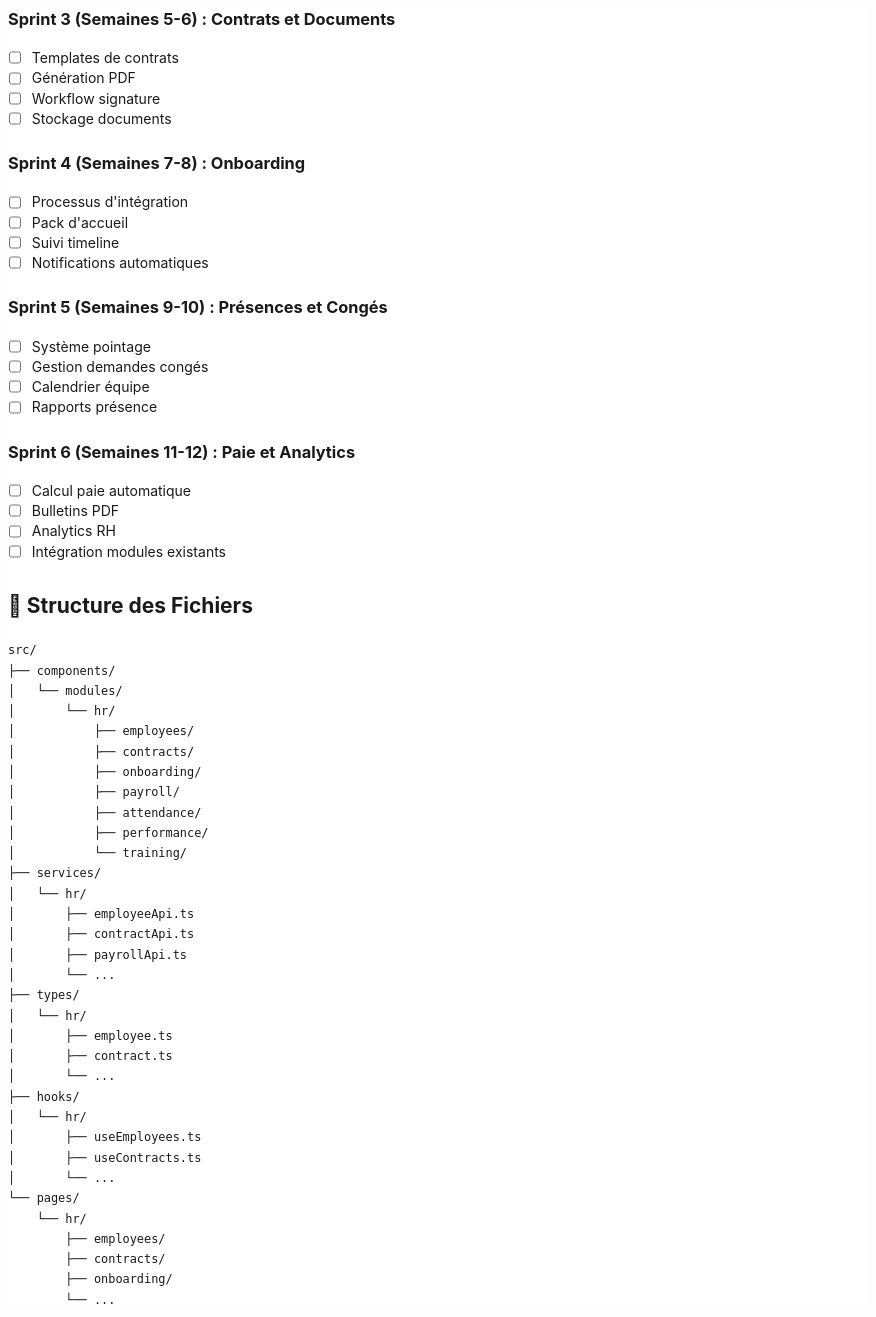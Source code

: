 ### Sprint 3 (Semaines 5-6) : Contrats et Documents
- [ ] Templates de contrats
- [ ] Génération PDF
- [ ] Workflow signature
- [ ] Stockage documents

### Sprint 4 (Semaines 7-8) : Onboarding
- [ ] Processus d'intégration
- [ ] Pack d'accueil
- [ ] Suivi timeline
- [ ] Notifications automatiques

### Sprint 5 (Semaines 9-10) : Présences et Congés
- [ ] Système pointage
- [ ] Gestion demandes congés
- [ ] Calendrier équipe
- [ ] Rapports présence

### Sprint 6 (Semaines 11-12) : Paie et Analytics
- [ ] Calcul paie automatique
- [ ] Bulletins PDF
- [ ] Analytics RH
- [ ] Intégration modules existants

## 📁 Structure des Fichiers

```
src/
├── components/
│   └── modules/
│       └── hr/
│           ├── employees/
│           ├── contracts/
│           ├── onboarding/
│           ├── payroll/
│           ├── attendance/
│           ├── performance/
│           └── training/
├── services/
│   └── hr/
│       ├── employeeApi.ts
│       ├── contractApi.ts
│       ├── payrollApi.ts
│       └── ...
├── types/
│   └── hr/
│       ├── employee.ts
│       ├── contract.ts
│       └── ...
├── hooks/
│   └── hr/
│       ├── useEmployees.ts
│       ├── useContracts.ts
│       └── ...
└── pages/
    └── hr/
        ├── employees/
        ├── contracts/
        ├── onboarding/
        └── ...
```
